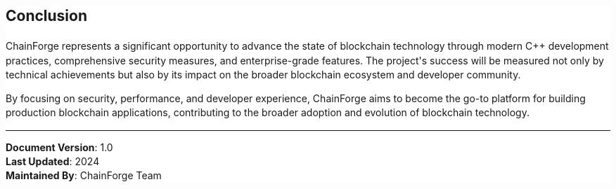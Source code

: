 ## Conclusion

ChainForge represents a significant opportunity to advance the state of blockchain technology through modern C++ development practices, comprehensive security measures, and enterprise-grade features. The project's success will be measured not only by technical achievements but also by its impact on the broader blockchain ecosystem and developer community.

By focusing on security, performance, and developer experience, ChainForge aims to become the go-to platform for building production blockchain applications, contributing to the broader adoption and evolution of blockchain technology.

---

**Document Version**: 1.0  
**Last Updated**: 2024  
**Maintained By**: ChainForge Team
